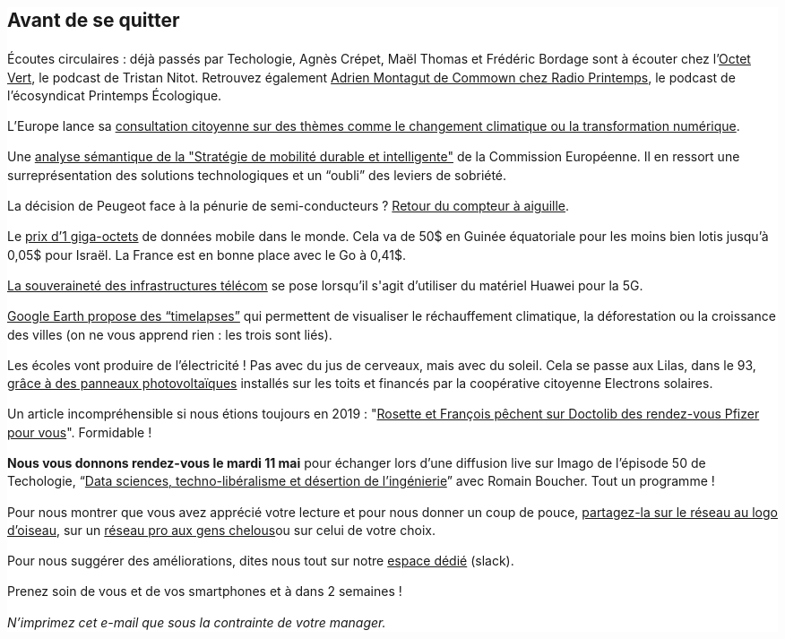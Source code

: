 ## Avant de se quitter

Écoutes circulaires : déjà passés par Techologie, Agnès Crépet, Maël Thomas et Frédéric Bordage sont à écouter chez l’[Octet Vert](https://standblog.org/blog/post/2021/02/26/Je-lance-un-podcast-l-Octet-Vert), le podcast de Tristan Nitot. Retrouvez également [Adrien Montagut de Commown chez Radio Printemps](https://anchor.fm/chlo-durantis/episodes/Agir-3-Allonger-la-dure-de-vie-de-nos-quipements-lectroniques-avec-Commown-ettn2v), le podcast de l’écosyndicat Printemps Écologique.

L’Europe lance sa [consultation citoyenne sur des thèmes comme le changement climatique ou la transformation numérique](https://futureu.europa.eu/?locale%3Dfr).

Une [analyse sémantique de la "Stratégie de mobilité durable et intelligente"](https://twitter.com/AurelienBigo/status/1385609977516249092) de la Commission Européenne. Il en ressort une surreprésentation des solutions technologiques et un “oubli” des leviers de sobriété.

La décision de Peugeot face à la pénurie de semi-conducteurs ? [Retour du compteur à aiguille](https://www.lci.fr/conso/video-l-etonnante-decision-de-peugeot-face-a-la-penurie-de-semi-conducteurs-2183973.html).

Le [prix d’1 giga-octets](https://www.cable.co.uk/mobiles/worldwide-data-pricing/) de données mobile dans le monde. Cela va de 50$ en Guinée équatoriale pour les moins bien lotis jusqu’à 0,05$ pour Israël. La France est en bonne place avec le Go à 0,41$.

[La souveraineté des infrastructures télécom](https://berthub.eu/articles/posts/5g-elephant-in-the-room/) se pose lorsqu’il s'agit d’utiliser du matériel Huawei pour la 5G.

[Google Earth propose des “timelapses”](https://earth.google.com/web/@25.01034633,55.04628648,-3a,66146d,35y,0h,0t,0r/data%3DCjISMBIgNTQ0MGExNzMxYzI1MTFlYTk0NDM4YmI2ODk0NDUyOTciDG1haW5Ob1JhbmRvbQ) qui permettent de visualiser le réchauffement climatique, la déforestation ou la croissance des villes (on ne vous apprend rien : les trois sont liés).

Les écoles vont produire de l’électricité ! Pas avec du jus de cerveaux, mais avec du soleil. Cela se passe aux Lilas, dans le 93, [grâce à des panneaux photovoltaïques](https://www.leparisien.fr/seine-saint-denis-93/les-lilas-93260/les-lilas-demarrage-reussi-pour-la-centrale-solaire-27-04-2021-NPSMSNZ3ANGTJMQOGJPD6VWQE4.php) installés sur les toits et financés par la coopérative citoyenne Electrons solaires.

Un article incompréhensible si nous étions toujours en 2019 : "[Rosette et François pêchent sur Doctolib des rendez-vous Pfizer pour vous](https://www.leparisien.fr/societe/sante/vaccination-anti-covid-a-sauvian-rosette-et-francois-pechent-des-rendez-vous-pfizer-pour-vous-16-04-2021-JLKRWQQW3VESLPQVDAIEASSRXA.php)". Formidable !

**Nous vous donnons rendez-vous le mardi 11 mai** pour échanger lors d’une diffusion live sur Imago de l’épisode 50 de Techologie, “[Data sciences, techno-libéralisme et désertion de l’ingénierie](https://www.imagotv.fr/live-radio/techologie/538)” avec Romain Boucher. Tout un programme !

Pour nous montrer que vous avez apprécié votre lecture et pour nous donner un coup de pouce, [partagez-la sur le réseau au logo d’oiseau](https://twitter.com/intent/tweet?text%3DJe%2520recommande%2520la%2520lecture%2520de%2520la%2520derni%25C3%25A8re%2520newsletter%2520de%2520Techologie%2520:%2520https://techologie.net/newsletter/4), sur un [réseau pro aux gens chelous](https://www.linkedin.com/sharing/share-offsite/?url%3Dhttps://techologie.net/newsletter/4)ou sur celui de votre choix.

Pour nous suggérer des améliorations, dites nous tout sur notre [espace dédié](https://join.slack.com/t/techologie/shared_invite/enQtNTMwODc1NTYxNDkxLTMzZWI3NTIwNWUyMzIwMGIyMzY2YmYyNDFiZWMyOWJiMTJjOWRkODg2MWM4Y2M1OWE4Y2Y2MmJiNjQ5NTcwZmM) (slack).

Prenez soin de vous et de vos smartphones et à dans 2 semaines !

_N’imprimez cet e-mail que sous la contrainte de votre manager._
